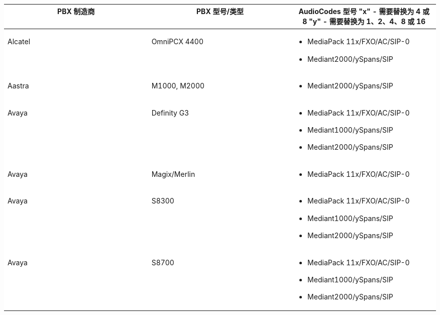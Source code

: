 <table>
<colgroup>
<col style="width: 33%" />
<col style="width: 33%" />
<col style="width: 33%" />
</colgroup>
<thead>
<tr class="header">
<th>PBX 制造商</th>
<th>PBX 型号/类型</th>
<th>AudioCodes 型号 &quot;x&quot; - 需要替换为 4 或 8 &quot;y&quot; - 需要替换为 1、2、4、8 或 16</th>
</tr>
</thead>
<tbody>
<tr class="odd">
<td><p>Alcatel</p></td>
<td><p>OmniPCX 4400</p></td>
<td><ul>
<li><p>MediaPack 11x/FXO/AC/SIP-0</p></li>
<li><p>Mediant2000/ySpans/SIP</p></li>
</ul></td>
</tr>
<tr class="even">
<td><p>Aastra</p></td>
<td><p>M1000, M2000</p></td>
<td><ul>
<li><p>Mediant2000/ySpans/SIP</p></li>
</ul></td>
</tr>
<tr class="odd">
<td><p>Avaya</p></td>
<td><p>Definity G3</p></td>
<td><ul>
<li><p>MediaPack 11x/FXO/AC/SIP-0</p></li>
<li><p>Mediant1000/ySpans/SIP</p></li>
<li><p>Mediant2000/ySpans/SIP</p></li>
</ul></td>
</tr>
<tr class="even">
<td><p>Avaya</p></td>
<td><p>Magix/Merlin</p></td>
<td><ul>
<li><p>MediaPack 11x/FXO/AC/SIP-0</p></li>
</ul></td>
</tr>
<tr class="odd">
<td><p>Avaya</p></td>
<td><p>S8300</p></td>
<td><ul>
<li><p>MediaPack 11x/FXO/AC/SIP-0</p></li>
<li><p>Mediant1000/ySpans/SIP</p></li>
<li><p>Mediant2000/ySpans/SIP</p></li>
</ul></td>
</tr>
<tr class="even">
<td><p>Avaya</p></td>
<td><p>S8700</p></td>
<td><ul>
<li><p>MediaPack 11x/FXO/AC/SIP-0</p></li>
<li><p>Mediant1000/ySpans/SIP</p></li>
<li><p>Mediant2000/ySpans/SIP</p></li>
</ul></td>
</tr>
<tr class="odd">